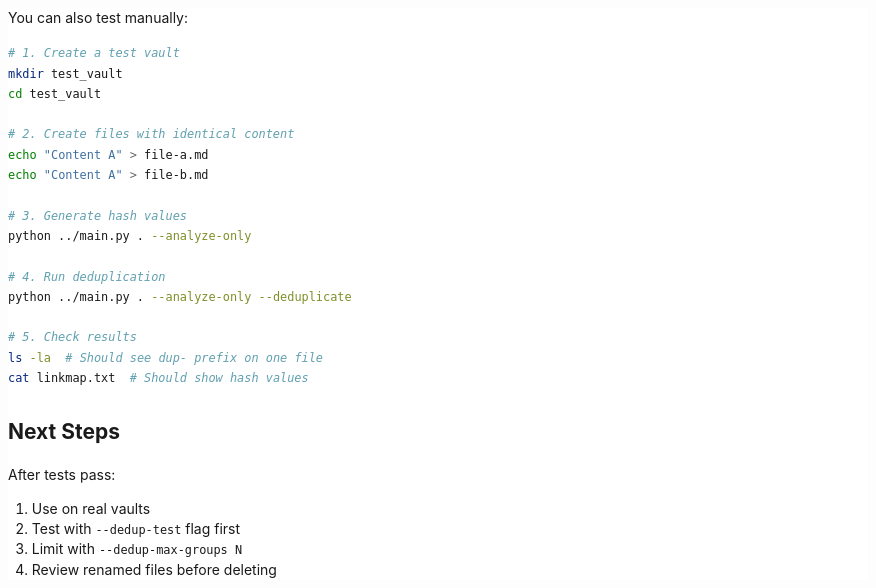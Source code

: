 You can also test manually:

```bash
# 1. Create a test vault
mkdir test_vault
cd test_vault

# 2. Create files with identical content
echo "Content A" > file-a.md
echo "Content A" > file-b.md

# 3. Generate hash values
python ../main.py . --analyze-only

# 4. Run deduplication
python ../main.py . --analyze-only --deduplicate

# 5. Check results
ls -la  # Should see dup- prefix on one file
cat linkmap.txt  # Should show hash values
```

## Next Steps

After tests pass:
1. Use on real vaults
2. Test with `--dedup-test` flag first
3. Limit with `--dedup-max-groups N`
4. Review renamed files before deleting

